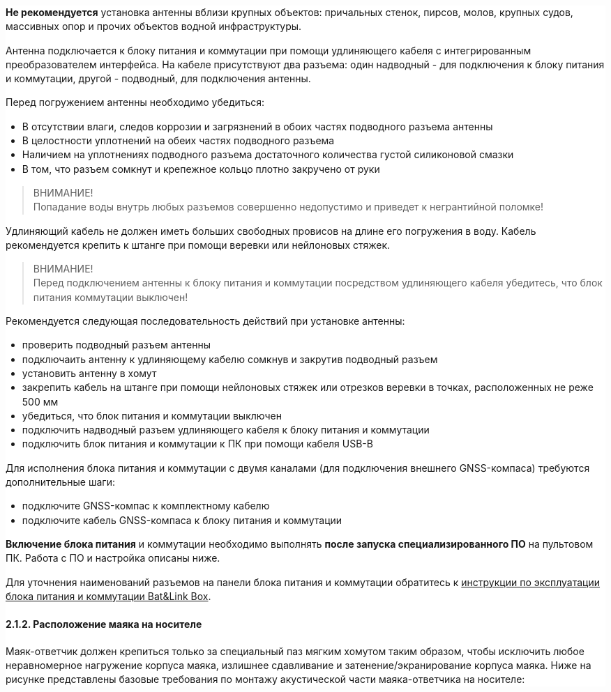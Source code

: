 **Не рекомендуется** установка антенны вблизи крупных объектов: причальных стенок, пирсов, молов, крупных судов, массивных опор и прочих объектов водной инфраструктуры.

Антенна подключается к блоку питания и коммутации при помощи удлиняющего кабеля с интегрированным преобразователем интерфейса. На кабеле присутствуют два разъема: один надводный - для подключения к блоку питания и коммутации, другой - подводный, для подключения антенны.

Перед погружением антенны необходимо убедиться:
- В отсутствии влаги, следов коррозии и загрязнений в обоих частях подводного разъема антенны
- В целостности уплотнений на обеих частях подводного разъема
- Наличием на уплотнениях подводного разъема достаточного количества густой силиконовой смазки
- В том, что разъем сомкнут и крепежное кольцо плотно закручено от руки

> ВНИМАНИЕ!  
> Попадание воды внутрь любых разъемов совершенно недопустимо и приведет к негрантийной поломке!

Удлиняющий кабель не должен иметь больших свободных провисов на длине его погружения в воду. Кабель рекомендуется крепить к штанге при помощи веревки или нейлоновых стяжек.

> ВНИМАНИЕ!  
> Перед подключением антенны к блоку питания и коммутации посредством удлиняющего кабеля убедитесь, что блок питания коммутации выключен!

Рекомендуется следующая последовательность действий при установке антенны:

- проверить подводный разъем антенны
- подключаить антенну к удлиняющему кабелю сомкнув и закрутив подводный разъем
- установить антенну в хомут
- закрепить кабель на штанге при помощи нейлоновых стяжек или отрезков веревки в точках, расположенных не реже 500 мм
- убедиться, что блок питания и коммутации выключен
- подключить надводный разъем удлиняющего кабеля к блоку питания и коммутации
- подключить блок питания и коммутации к ПК при помощи кабеля USB-B

Для исполнения блока питания и коммутации с двумя каналами (для подключения внешнего GNSS-компаса) требуются дополнительные шаги:
- подключите GNSS-компас к комплектному кабелю
- подключите кабель GNSS-компаса к блоку питания и коммутации

**Включение блока питания** и коммутации необходимо выполнять **после запуска специализированного ПО** на пультовом ПК. Работа с ПО и настройка описаны ниже.

Для уточнения наименований разъемов на панели блока питания и коммутации обратитесь к [инструкции по эксплуатации блока питания и коммутации Bat&Link Box](Bat_n_link_box_Users_manual_en.md).

#### 2.1.2. Расположение маяка на носителе

Маяк-ответчик должен крепиться только за специальный паз мягким хомутом таким образом, чтобы исключить любое неравномерное нагружение корпуса маяка, излишнее сдавливание и затенение/экранирование корпуса маяка. Ниже на рисунке представлены базовые требования по монтажу акустической части маяка-ответчика на носителе:
